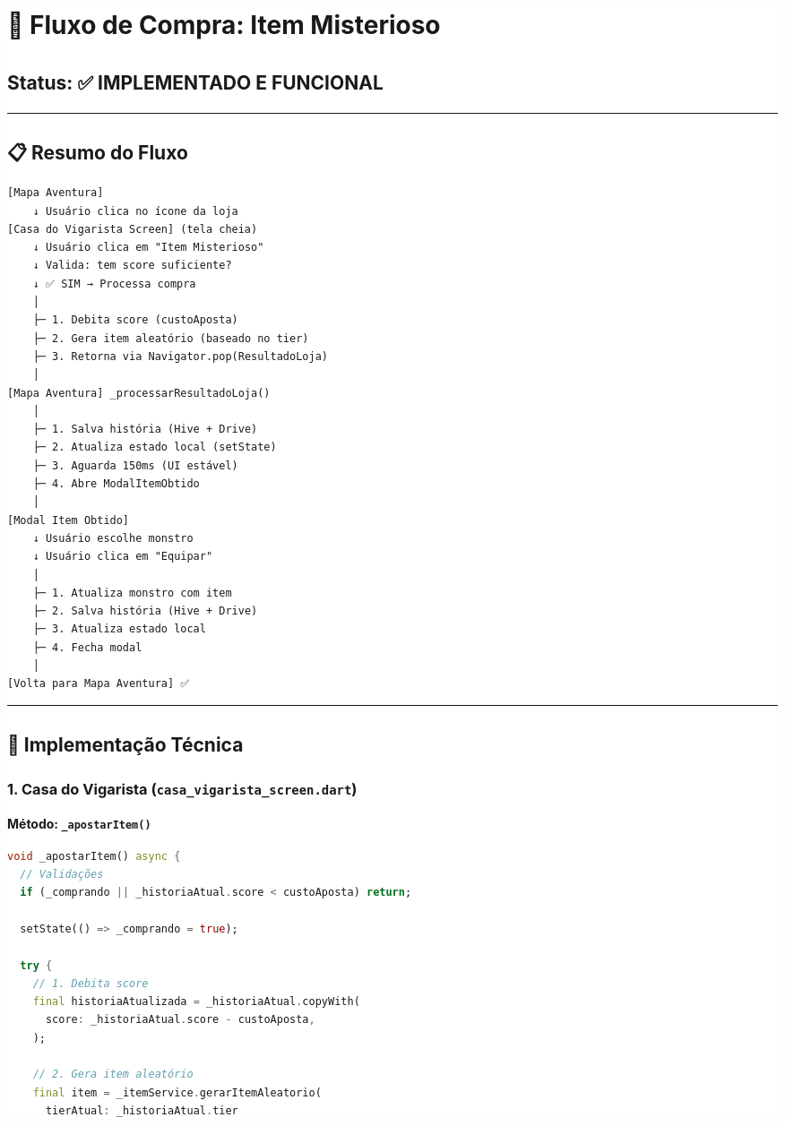 # 🎁 Fluxo de Compra: Item Misterioso

## Status: ✅ IMPLEMENTADO E FUNCIONAL

---

## 📋 Resumo do Fluxo

```
[Mapa Aventura]
    ↓ Usuário clica no ícone da loja
[Casa do Vigarista Screen] (tela cheia)
    ↓ Usuário clica em "Item Misterioso"
    ↓ Valida: tem score suficiente?
    ↓ ✅ SIM → Processa compra
    │
    ├─ 1. Debita score (custoAposta)
    ├─ 2. Gera item aleatório (baseado no tier)
    ├─ 3. Retorna via Navigator.pop(ResultadoLoja)
    │
[Mapa Aventura] _processarResultadoLoja()
    │
    ├─ 1. Salva história (Hive + Drive)
    ├─ 2. Atualiza estado local (setState)
    ├─ 3. Aguarda 150ms (UI estável)
    ├─ 4. Abre ModalItemObtido
    │
[Modal Item Obtido]
    ↓ Usuário escolhe monstro
    ↓ Usuário clica em "Equipar"
    │
    ├─ 1. Atualiza monstro com item
    ├─ 2. Salva história (Hive + Drive)
    ├─ 3. Atualiza estado local
    ├─ 4. Fecha modal
    │
[Volta para Mapa Aventura] ✅
```

---

## 🔧 Implementação Técnica

### 1. Casa do Vigarista (`casa_vigarista_screen.dart`)

**Método: `_apostarItem()`**
```dart
void _apostarItem() async {
  // Validações
  if (_comprando || _historiaAtual.score < custoAposta) return;

  setState(() => _comprando = true);

  try {
    // 1. Debita score
    final historiaAtualizada = _historiaAtual.copyWith(
      score: _historiaAtual.score - custoAposta,
    );

    // 2. Gera item aleatório
    final item = _itemService.gerarItemAleatorio(
      tierAtual: _historiaAtual.tier
```